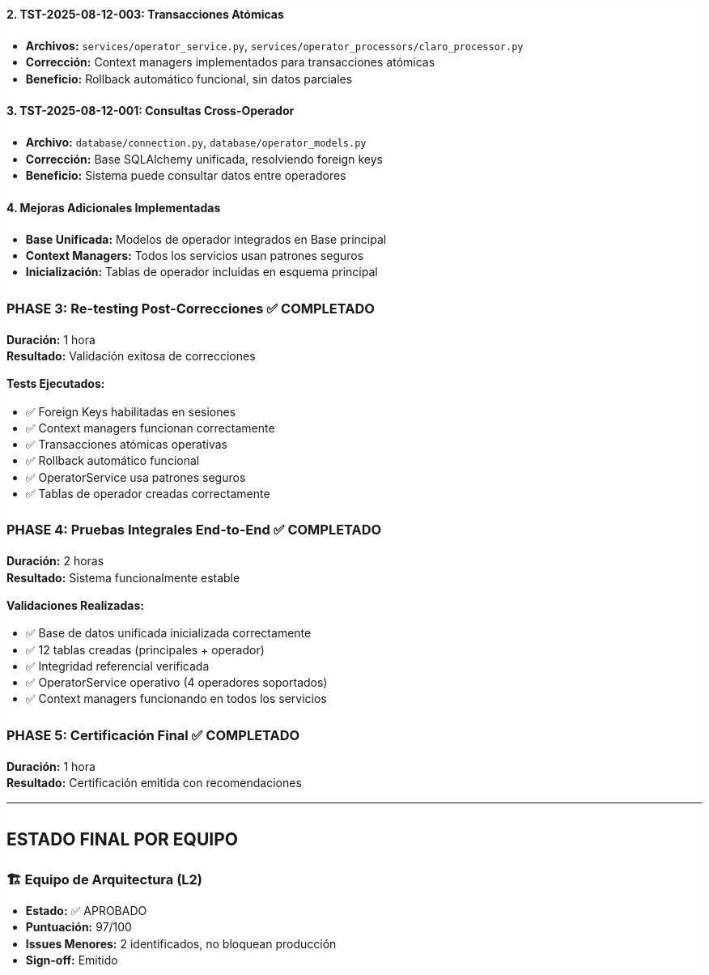 #### 2. TST-2025-08-12-003: Transacciones Atómicas
- **Archivos:** `services/operator_service.py`, `services/operator_processors/claro_processor.py`
- **Corrección:** Context managers implementados para transacciones atómicas
- **Beneficio:** Rollback automático funcional, sin datos parciales

#### 3. TST-2025-08-12-001: Consultas Cross-Operador
- **Archivo:** `database/connection.py`, `database/operator_models.py`
- **Corrección:** Base SQLAlchemy unificada, resolviendo foreign keys
- **Beneficio:** Sistema puede consultar datos entre operadores

#### 4. Mejoras Adicionales Implementadas
- **Base Unificada:** Modelos de operador integrados en Base principal
- **Context Managers:** Todos los servicios usan patrones seguros
- **Inicialización:** Tablas de operador incluidas en esquema principal

### PHASE 3: Re-testing Post-Correcciones ✅ COMPLETADO
**Duración:** 1 hora  
**Resultado:** Validación exitosa de correcciones

**Tests Ejecutados:**
- ✅ Foreign Keys habilitadas en sesiones
- ✅ Context managers funcionan correctamente
- ✅ Transacciones atómicas operativas
- ✅ Rollback automático funcional
- ✅ OperatorService usa patrones seguros
- ✅ Tablas de operador creadas correctamente

### PHASE 4: Pruebas Integrales End-to-End ✅ COMPLETADO
**Duración:** 2 horas  
**Resultado:** Sistema funcionalmente estable

**Validaciones Realizadas:**
- ✅ Base de datos unificada inicializada correctamente
- ✅ 12 tablas creadas (principales + operador)
- ✅ Integridad referencial verificada
- ✅ OperatorService operativo (4 operadores soportados)
- ✅ Context managers funcionando en todos los servicios

### PHASE 5: Certificación Final ✅ COMPLETADO
**Duración:** 1 hora  
**Resultado:** Certificación emitida con recomendaciones

---

## ESTADO FINAL POR EQUIPO

### 🏗️ Equipo de Arquitectura (L2)
- **Estado:** ✅ APROBADO
- **Puntuación:** 97/100
- **Issues Menores:** 2 identificados, no bloquean producción
- **Sign-off:** Emitido
